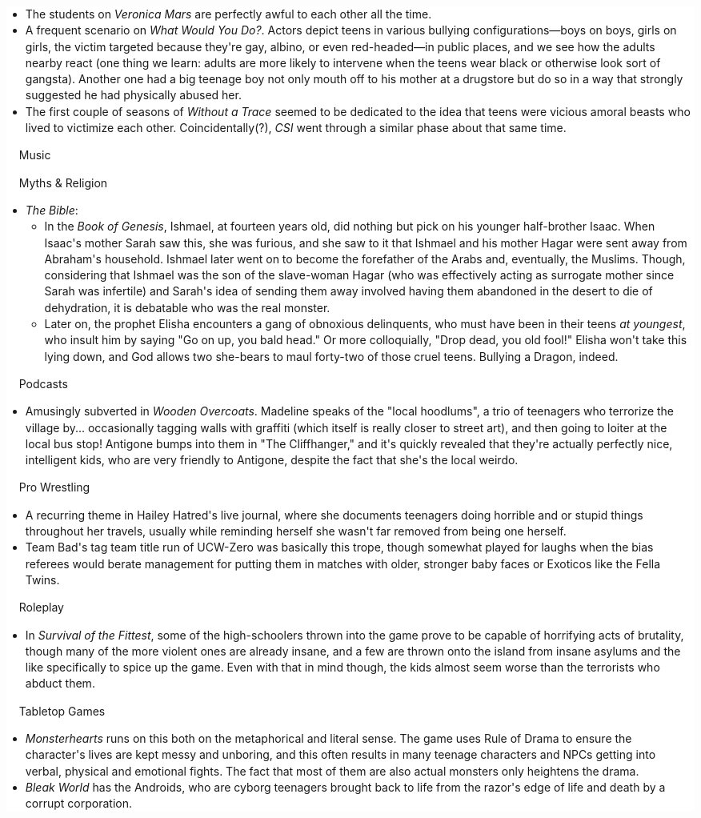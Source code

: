 -   The students on _Veronica Mars_ are perfectly awful to each other all the time.
-   A frequent scenario on _What Would You Do?_. Actors depict teens in various bullying configurations—boys on boys, girls on girls, the victim targeted because they're gay, albino, or even red-headed—in public places, and we see how the adults nearby react (one thing we learn: adults are more likely to intervene when the teens wear black or otherwise look sort of gangsta). Another one had a big teenage boy not only mouth off to his mother at a drugstore but do so in a way that strongly suggested he had physically abused her.
-   The first couple of seasons of _Without a Trace_ seemed to be dedicated to the idea that teens were vicious amoral beasts who lived to victimize each other. Coincidentally(?), _CSI_ went through a similar phase about that same time.

    Music 

    Myths & Religion 

-   _The Bible_:
    -   In the _Book of Genesis_, Ishmael, at fourteen years old, did nothing but pick on his younger half-brother Isaac. When Isaac's mother Sarah saw this, she was furious, and she saw to it that Ishmael and his mother Hagar were sent away from Abraham's household. Ishmael later went on to become the forefather of the Arabs and, eventually, the Muslims. Though, considering that Ishmael was the son of the slave-woman Hagar (who was effectively acting as surrogate mother since Sarah was infertile) and Sarah's idea of sending them away involved having them abandoned in the desert to die of dehydration, it is debatable who was the real monster.
    -   Later on, the prophet Elisha encounters a gang of obnoxious delinquents, who must have been in their teens _at youngest_, who insult him by saying "Go on up, you bald head." Or more colloquially, "Drop dead, you old fool!" Elisha won't take this lying down, and God allows two she-bears to maul forty-two of those cruel teens. Bullying a Dragon, indeed.

    Podcasts 

-   Amusingly subverted in _Wooden Overcoats_. Madeline speaks of the "local hoodlums", a trio of teenagers who terrorize the village by... occasionally tagging walls with graffiti (which itself is really closer to street art), and then going to loiter at the local bus stop! Antigone bumps into them in "The Cliffhanger," and it's quickly revealed that they're actually perfectly nice, intelligent kids, who are very friendly to Antigone, despite the fact that she's the local weirdo.

    Pro Wrestling 

-   A recurring theme in Hailey Hatred's live journal, where she documents teenagers doing horrible and or stupid things throughout her travels, usually while reminding herself she wasn't far removed from being one herself.
-   Team Bad's tag team title run of UCW-Zero was basically this trope, though somewhat played for laughs when the bias referees would berate management for putting them in matches with older, stronger baby faces or Exoticos like the Fella Twins.

    Roleplay 

-   In _Survival of the Fittest_, some of the high-schoolers thrown into the game prove to be capable of horrifying acts of brutality, though many of the more violent ones are already insane, and a few are thrown onto the island from insane asylums and the like specifically to spice up the game. Even with that in mind though, the kids almost seem worse than the terrorists who abduct them.

    Tabletop Games 

-   _Monsterhearts_ runs on this both on the metaphorical and literal sense. The game uses Rule of Drama to ensure the character's lives are kept messy and unboring, and this often results in many teenage characters and NPCs getting into verbal, physical and emotional fights. The fact that most of them are also actual monsters only heightens the drama.
-   _Bleak World_ has the Androids, who are cyborg teenagers brought back to life from the razor's edge of life and death by a corrupt corporation.
